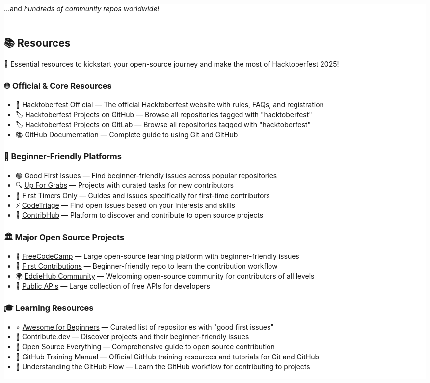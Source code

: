 ...and _hundreds of community repos worldwide!_

---

## 📚 Resources

🚀 Essential resources to kickstart your open-source journey and make the most of Hacktoberfest 2025!

### 🌐 Official & Core Resources

- 🎃 [Hacktoberfest Official](https://hacktoberfest.com) — The official Hacktoberfest website with rules, FAQs, and registration
- 🏷️ [Hacktoberfest Projects on GitHub](https://github.com/topics/hacktoberfest) — Browse all repositories tagged with "hacktoberfest"
- 🏷️ [Hacktoberfest Projects on GitLab](https://gitlab.com/explore/projects/topics/hacktoberfest) — Browse all repositories tagged with "hacktoberfest"
- 📚 [GitHub Documentation](https://docs.github.com/en/get-started) — Complete guide to using Git and GitHub

### 🔰 Beginner-Friendly Platforms

- 🟢 [Good First Issues](https://goodfirstissue.dev/) — Find beginner-friendly issues across popular repositories
- 🔍 [Up For Grabs](https://up-for-grabs.net/) — Projects with curated tasks for new contributors
- 👶 [First Timers Only](https://www.firsttimersonly.com/) — Guides and issues specifically for first-time contributors
- ⚡ [CodeTriage](https://www.codetriage.com/) — Find open issues based on your interests and skills
- 🌟 [ContribHub](https://contribhub.com/) — Platform to discover and contribute to open source projects

### 🏛️ Major Open Source Projects

- 📖 [FreeCodeCamp](https://github.com/freeCodeCamp/freeCodeCamp) — Large open-source learning platform with beginner-friendly issues
- 📘 [First Contributions](https://github.com/firstcontributions/first-contributions) — Beginner-friendly repo to learn the contribution workflow
- 🌍 [EddieHub Community](https://github.com/EddieHubCommunity) — Welcoming open-source community for contributors of all levels
- 🔌 [Public APIs](https://github.com/public-apis/public-apis) — Large collection of free APIs for developers

### 🎓 Learning Resources

- ⭐ [Awesome for Beginners](https://github.com/MunGell/awesome-for-beginners) — Curated list of repositories with "good first issues"
- 🔎 [Contribute.dev](https://contribute.dev/) — Discover projects and their beginner-friendly issues
- 📖 [Open Source Everything](https://opensourceeverything.com/) — Comprehensive guide to open source contribution
- 🎯 [GitHub Training Manual](https://training.github.com/) — Official GitHub training resources and tutorials for Git and GitHub
- 🔄 [Understanding the GitHub Flow](https://docs.github.com/en/get-started/using-github/github-flow) — Learn the GitHub workflow for contributing to projects

---
